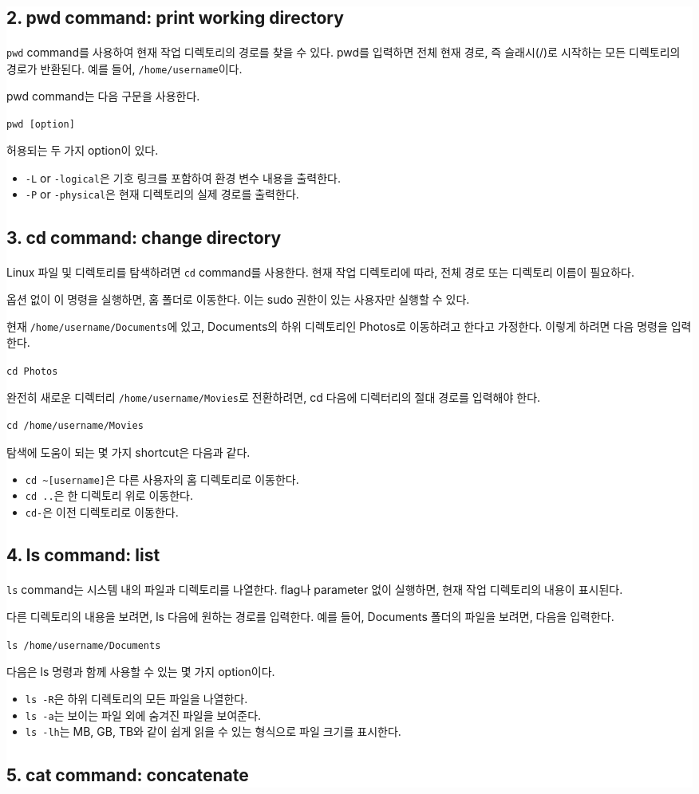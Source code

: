 ## 2. pwd command: print working directory

`pwd` command를 사용하여 현재 작업 디렉토리의 경로를 찾을 수 있다. pwd를 입력하면 전체 현재 경로, 즉 슬래시(/)로 시작하는 모든 디렉토리의 경로가 반환된다. 예를 들어, `/home/username`이다.

pwd command는 다음 구문을 사용한다.

```console
pwd [option]
```

허용되는 두 가지 option이 있다.

* `-L` or `-logical`은 기호 링크를 포함하여 환경 변수 내용을 출력한다.
* `-P` or `-physical`은 현재 디렉토리의 실제 경로를 출력한다.

## 3. cd command: change directory

Linux 파일 및 디렉토리를 탐색하려면 `cd` command를 사용한다. 현재 작업 디렉토리에 따라, 전체 경로 또는 디렉토리 이름이 필요하다.

옵션 없이 이 명령을 실행하면, 홈 폴더로 이동한다. 이는 sudo 권한이 있는 사용자만 실행할 수 있다.

현재 `/home/username/Documents`에 있고, Documents의 하위 디렉토리인 Photos로 이동하려고 한다고 가정한다. 이렇게 하려면 다음 명령을 입력한다.

```console
cd Photos
```

완전히 새로운 디렉터리 `/home/username/Movies`로 전환하려면, cd 다음에 디렉터리의 절대 경로를 입력해야 한다.

```console
cd /home/username/Movies
```

탐색에 도움이 되는 몇 가지 shortcut은 다음과 같다.

* `cd ~[username]`은 다른 사용자의 홈 디렉토리로 이동한다.
* `cd ..`은 한 디렉토리 위로 이동한다.
* `cd-`은 이전 디렉토리로 이동한다.

## 4. ls command: list

`ls` command는 시스템 내의 파일과 디렉토리를 나열한다. flag나 parameter 없이 실행하면, 현재 작업 디렉토리의 내용이 표시된다.

다른 디렉토리의 내용을 보려면, ls 다음에 원하는 경로를 입력한다. 예를 들어, Documents 폴더의 파일을 보려면, 다음을 입력한다.

```console
ls /home/username/Documents
```

다음은 ls 명령과 함께 사용할 수 있는 몇 가지 option이다.

* `ls -R`은 하위 디렉토리의 모든 파일을 나열한다.
* `ls -a`는 보이는 파일 외에 숨겨진 파일을 보여준다.
* `ls -lh`는 MB, GB, TB와 같이 쉽게 읽을 수 있는 형식으로 파일 크기를 표시한다.

## 5. cat command: concatenate
